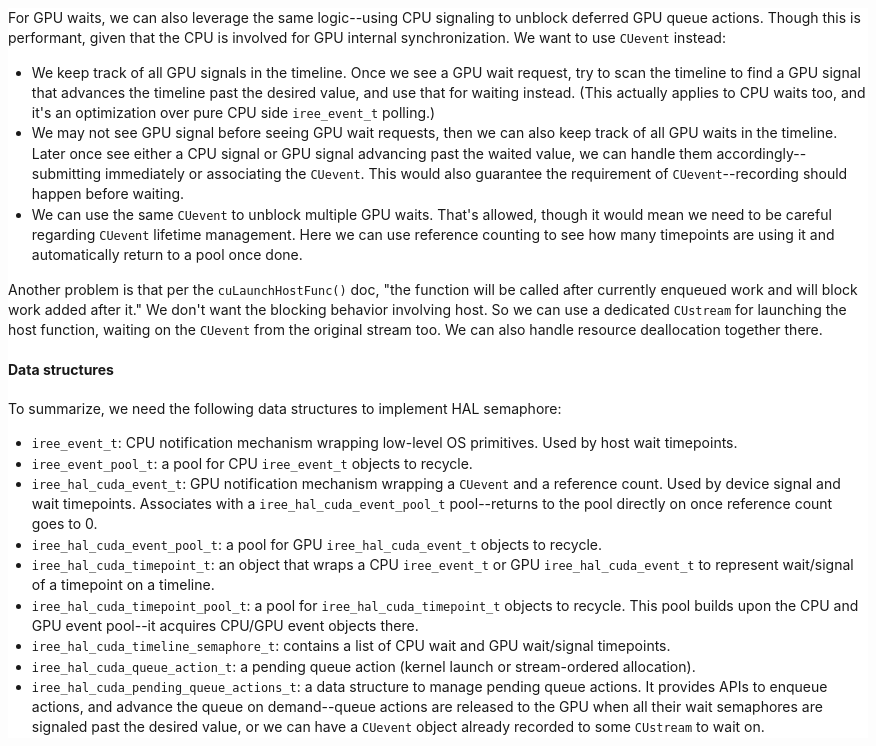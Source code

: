 For GPU waits, we can also leverage the same logic--using CPU signaling to
unblock deferred GPU queue actions. Though this is performant, given that
the CPU is involved for GPU internal synchronization. We want to use `CUevent`
instead:

* We keep track of all GPU signals in the timeline. Once we see a GPU wait
  request, try to scan the timeline to find a GPU signal that advances the
  timeline past the desired value, and use that for waiting instead. (This
  actually applies to CPU waits too, and it's an optimization over pure
  CPU side `iree_event_t` polling.)
* We may not see GPU signal before seeing GPU wait requests, then we can also
  keep track of all GPU waits in the timeline. Later once see either a CPU
  signal or GPU signal advancing past the waited value, we can handle them
  accordingly--submitting immediately or associating the `CUevent`.
  This would also guarantee the requirement of `CUevent`--recording should
  happen before waiting.
* We can use the same `CUevent` to unblock multiple GPU waits. That's allowed,
  though it would mean we need to be careful regarding `CUevent` lifetime
  management. Here we can use reference counting to see how many timepoints
  are using it and automatically return to a pool once done.

Another problem is that per the `cuLaunchHostFunc()` doc, "the function will
be called after currently enqueued work and will block work added after it."
We don't want the blocking behavior involving host. So we can use a dedicated
`CUstream` for launching the host function, waiting on the `CUevent` from the
original stream too. We can also handle resource deallocation together there.

#### Data structures

To summarize, we need the following data structures to implement HAL semaphore:

* `iree_event_t`: CPU notification mechanism wrapping low-level OS primitives.
  Used by host wait timepoints.
* `iree_event_pool_t`: a pool for CPU `iree_event_t` objects to recycle.
* `iree_hal_cuda_event_t`: GPU notification mechanism wrapping a `CUevent` and
  a reference count. Used by device signal and wait timepoints. Associates with
  a `iree_hal_cuda_event_pool_t` pool--returns to the pool directly on once
  reference count goes to 0.
* `iree_hal_cuda_event_pool_t`: a pool for GPU `iree_hal_cuda_event_t` objects
  to recycle.
* `iree_hal_cuda_timepoint_t`: an object that wraps a CPU `iree_event_t` or
  GPU `iree_hal_cuda_event_t` to represent wait/signal of a timepoint on a
  timeline.
* `iree_hal_cuda_timepoint_pool_t`: a pool for `iree_hal_cuda_timepoint_t`
  objects to recycle. This pool builds upon the CPU and GPU event pool--it
  acquires CPU/GPU event objects there.
* `iree_hal_cuda_timeline_semaphore_t`: contains a list of CPU wait and GPU
  wait/signal timepoints.
* `iree_hal_cuda_queue_action_t`: a pending queue action (kernel launch or
  stream-ordered allocation).
* `iree_hal_cuda_pending_queue_actions_t`: a data structure to manage pending
  queue actions. It provides APIs to enqueue actions, and advance the queue on
  demand--queue actions are released to the GPU when all their wait semaphores
  are signaled past the desired value, or we can have a `CUevent` object already
  recorded to some `CUstream` to wait on.
